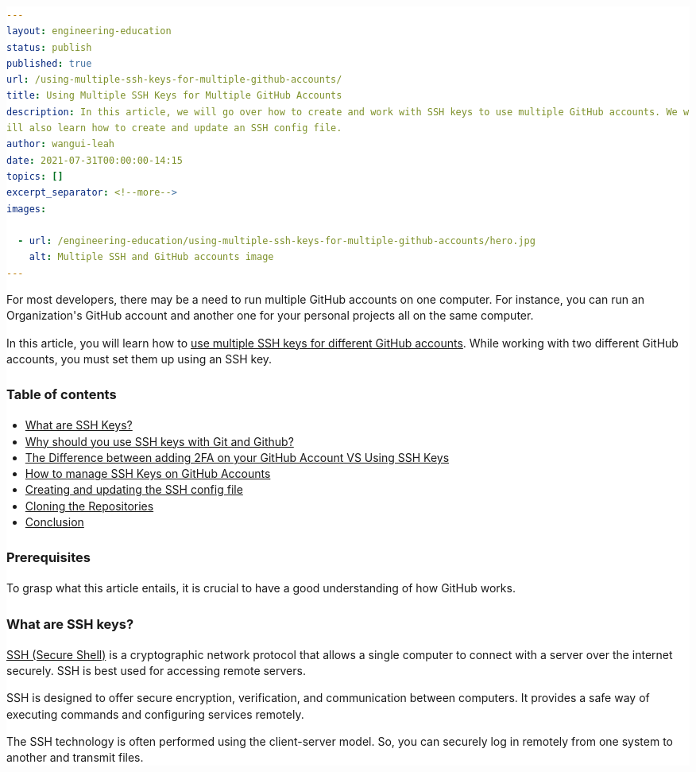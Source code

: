 ```yaml
---
layout: engineering-education
status: publish
published: true
url: /using-multiple-ssh-keys-for-multiple-github-accounts/
title: Using Multiple SSH Keys for Multiple GitHub Accounts
description: In this article, we will go over how to create and work with SSH keys to use multiple GitHub accounts. We will also learn how to create and update an SSH config file.
author: wangui-leah
date: 2021-07-31T00:00:00-14:15
topics: []
excerpt_separator: <!--more-->
images:

  - url: /engineering-education/using-multiple-ssh-keys-for-multiple-github-accounts/hero.jpg
    alt: Multiple SSH and GitHub accounts image
---
```

For most developers, there may be a need to run multiple GitHub accounts on one computer. For instance, you can run an Organization's GitHub account and another one for your personal projects all on the same computer.

In this article, you will learn how to [use multiple SSH keys for different GitHub accounts](https://gist.github.com/jexchan/2351996). While working with two different GitHub accounts, you must set them up using an SSH key.

### Table of contents
- [What are SSH Keys?](#what-are-ssh-keys)
- [Why should you use SSH keys with Git and Github?](#why-should-you-use-ssh-keys-with-git-and-github)
- [The Difference between adding 2FA on your GitHub Account VS Using SSH Keys](#the-difference-between-adding-2fa-on-your-github-account-vs-using-ssh-keys)
- [How to manage SSH Keys on GitHub Accounts](#how-to-manage-ssh-keys-on-github-accounts)
- [Creating and updating the SSH config file](#creating-and-updating-the-ssh-config-file)
- [Cloning the Repositories](#cloning-the-repositories)
- [Conclusion](#conclusion)

### Prerequisites
To grasp what this article entails, it is crucial to have a good understanding of how GitHub works.

### What are SSH keys?
[SSH (Secure Shell)](https://en.wikipedia.org/wiki/Secure_Shell_Protocol) is a cryptographic network protocol that allows a single computer to connect with a server over the internet securely. SSH is best used for accessing remote servers.

SSH is designed to offer secure encryption, verification, and communication between computers. It provides a safe way of executing commands and configuring services remotely.

The SSH technology is often performed using the client-server model. So, you can securely log in remotely from one system to another and transmit files.
